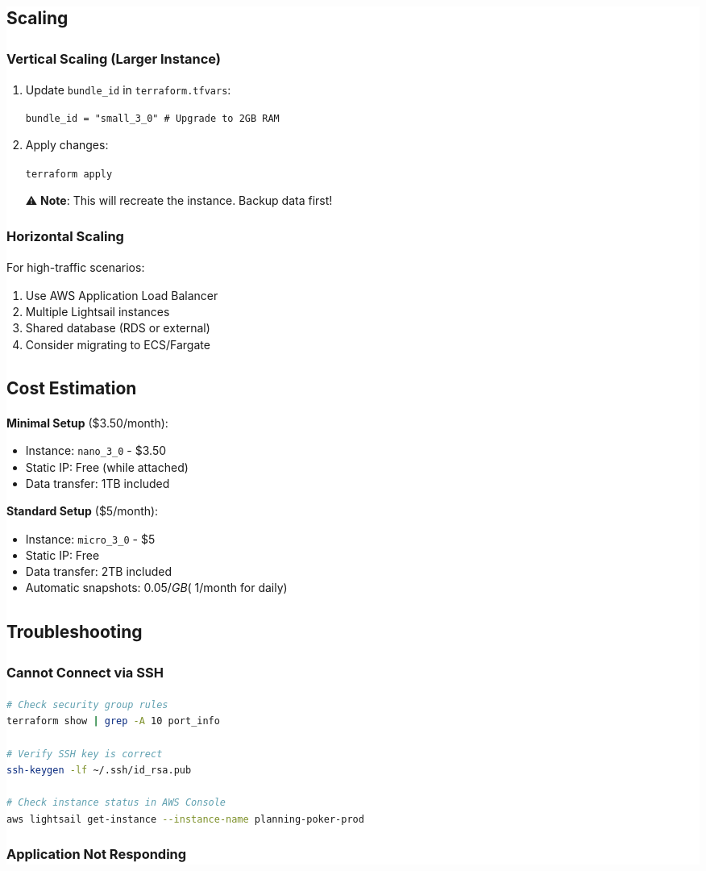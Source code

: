 ## Scaling

### Vertical Scaling (Larger Instance)

1. Update `bundle_id` in `terraform.tfvars`:
   ```hcl
   bundle_id = "small_3_0" # Upgrade to 2GB RAM
   ```

2. Apply changes:
   ```bash
   terraform apply
   ```

   ⚠️ **Note**: This will recreate the instance. Backup data first!

### Horizontal Scaling

For high-traffic scenarios:
1. Use AWS Application Load Balancer
2. Multiple Lightsail instances
3. Shared database (RDS or external)
4. Consider migrating to ECS/Fargate

## Cost Estimation

**Minimal Setup** ($3.50/month):
- Instance: `nano_3_0` - $3.50
- Static IP: Free (while attached)
- Data transfer: 1TB included

**Standard Setup** ($5/month):
- Instance: `micro_3_0` - $5
- Static IP: Free
- Data transfer: 2TB included
- Automatic snapshots: $0.05/GB (~$1/month for daily)

## Troubleshooting

### Cannot Connect via SSH

```bash
# Check security group rules
terraform show | grep -A 10 port_info

# Verify SSH key is correct
ssh-keygen -lf ~/.ssh/id_rsa.pub

# Check instance status in AWS Console
aws lightsail get-instance --instance-name planning-poker-prod
```

### Application Not Responding

